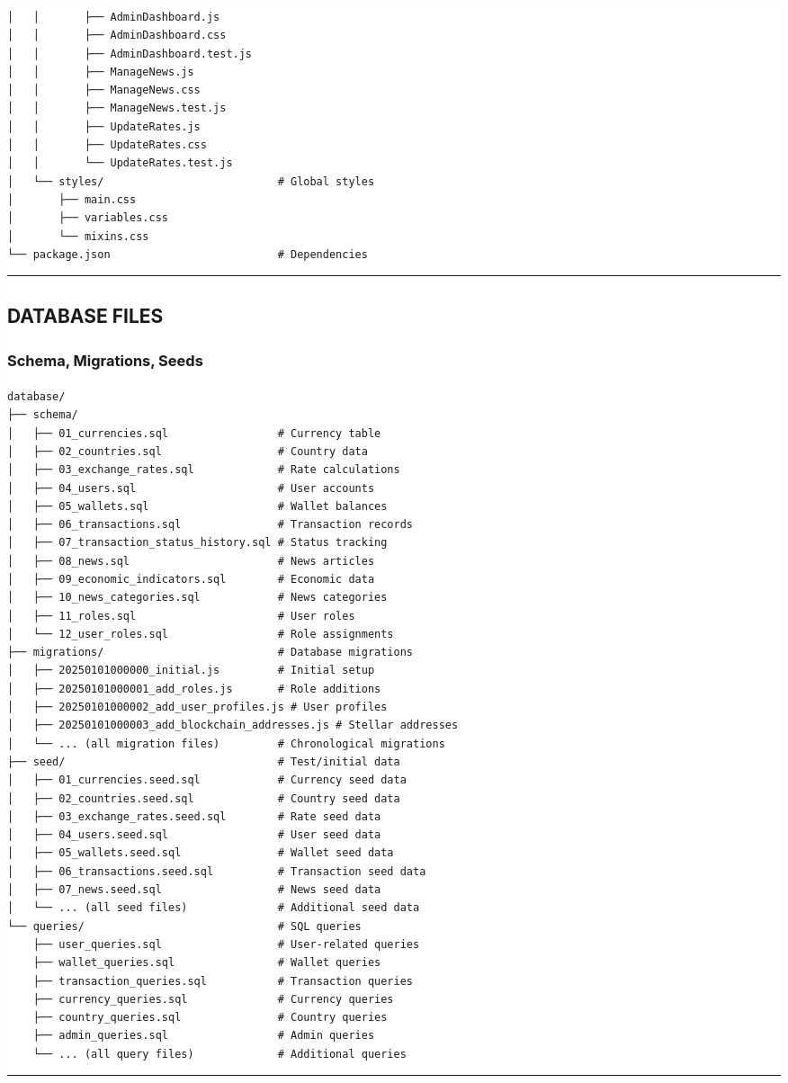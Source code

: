 ```
│   │       ├── AdminDashboard.js
│   │       ├── AdminDashboard.css
│   │       ├── AdminDashboard.test.js
│   │       ├── ManageNews.js
│   │       ├── ManageNews.css
│   │       ├── ManageNews.test.js
│   │       ├── UpdateRates.js
│   │       ├── UpdateRates.css
│   │       └── UpdateRates.test.js
│   └── styles/                           # Global styles
│       ├── main.css
│       ├── variables.css
│       └── mixins.css
└── package.json                          # Dependencies
```

---

## **DATABASE FILES**  
### **Schema, Migrations, Seeds**  
```
database/
├── schema/
│   ├── 01_currencies.sql                 # Currency table
│   ├── 02_countries.sql                  # Country data
│   ├── 03_exchange_rates.sql             # Rate calculations
│   ├── 04_users.sql                      # User accounts
│   ├── 05_wallets.sql                    # Wallet balances
│   ├── 06_transactions.sql               # Transaction records
│   ├── 07_transaction_status_history.sql # Status tracking
│   ├── 08_news.sql                       # News articles
│   ├── 09_economic_indicators.sql        # Economic data
│   ├── 10_news_categories.sql            # News categories
│   ├── 11_roles.sql                      # User roles
│   └── 12_user_roles.sql                 # Role assignments
├── migrations/                           # Database migrations
│   ├── 20250101000000_initial.js         # Initial setup
│   ├── 20250101000001_add_roles.js       # Role additions
│   ├── 20250101000002_add_user_profiles.js # User profiles
│   ├── 20250101000003_add_blockchain_addresses.js # Stellar addresses
│   └── ... (all migration files)         # Chronological migrations
├── seed/                                 # Test/initial data
│   ├── 01_currencies.seed.sql            # Currency seed data
│   ├── 02_countries.seed.sql             # Country seed data
│   ├── 03_exchange_rates.seed.sql        # Rate seed data
│   ├── 04_users.seed.sql                 # User seed data
│   ├── 05_wallets.seed.sql               # Wallet seed data
│   ├── 06_transactions.seed.sql          # Transaction seed data
│   ├── 07_news.seed.sql                  # News seed data
│   └── ... (all seed files)              # Additional seed data
└── queries/                              # SQL queries
    ├── user_queries.sql                  # User-related queries
    ├── wallet_queries.sql                # Wallet queries
    ├── transaction_queries.sql           # Transaction queries
    ├── currency_queries.sql              # Currency queries
    ├── country_queries.sql               # Country queries
    ├── admin_queries.sql                 # Admin queries
    └── ... (all query files)             # Additional queries
```

---